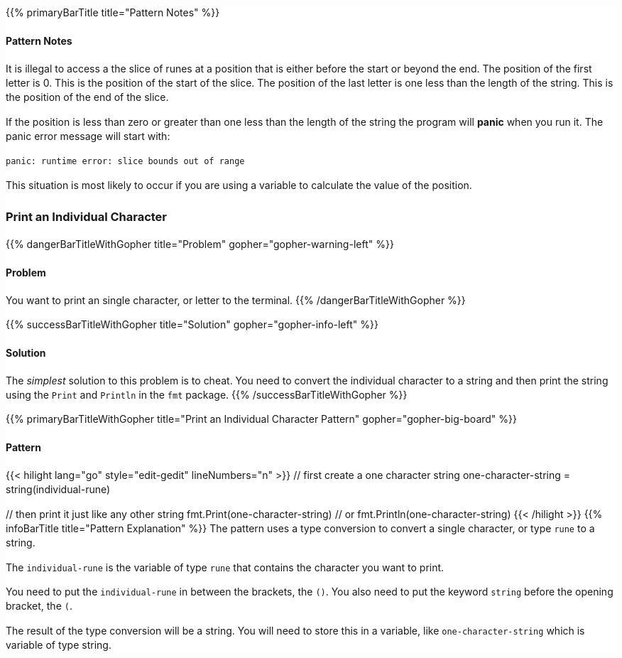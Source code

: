 {{% primaryBarTitle title="Pattern Notes" %}}
#### Pattern Notes
It is illegal to access a the slice of runes at a position that is
either before the start or beyond the end. The position of the
first letter is 0. This is the position of the start of the slice.
The position of the last letter is one less than the length of the string.
This is the position of the end of the slice.

If the position is less than zero or greater than one less than the length of
the string the program will __panic__ when you run it. The panic error
message will start with:

`panic: runtime error: slice bounds out of range`

This situation is most likely to occur if you are using a variable to calculate
the value of the position.

### Print an Individual Character
{{% dangerBarTitleWithGopher title="Problem" gopher="gopher-warning-left" %}}
#### Problem
You want to print an single character, or letter to the terminal.
{{% /dangerBarTitleWithGopher %}}

{{% successBarTitleWithGopher title="Solution" gopher="gopher-info-left" %}}
#### Solution
The _simplest_ solution to this problem is to cheat. You need to convert the
individual character to a string and then print the string using the `Print`
and `Println` in the `fmt` package.
{{% /successBarTitleWithGopher %}}

{{% primaryBarTitleWithGopher title="Print an Individual Character Pattern" gopher="gopher-big-board" %}}
#### Pattern
{{< hilight lang="go" style="edit-gedit" lineNumbers="n" >}}
// first create a one character string
one-character-string = string(individual-rune)

// then print it just like any other string
fmt.Print(one-character-string)
// or
fmt.Println(one-character-string)
{{< /hilight >}}
{{% infoBarTitle title="Pattern Explanation" %}}
The pattern uses a type conversion to convert a single character, or type `rune`
to a string.

The `individual-rune` is the variable of type `rune` that contains the
character you want to print.

You need to put the `individual-rune` in between the brackets, the `()`. You
also need to put the keyword `string` before the opening bracket, the `(`.

The result of the type conversion will be a string. You will need
to store this in a variable, like `one-character-string` which is variable
of type string.
